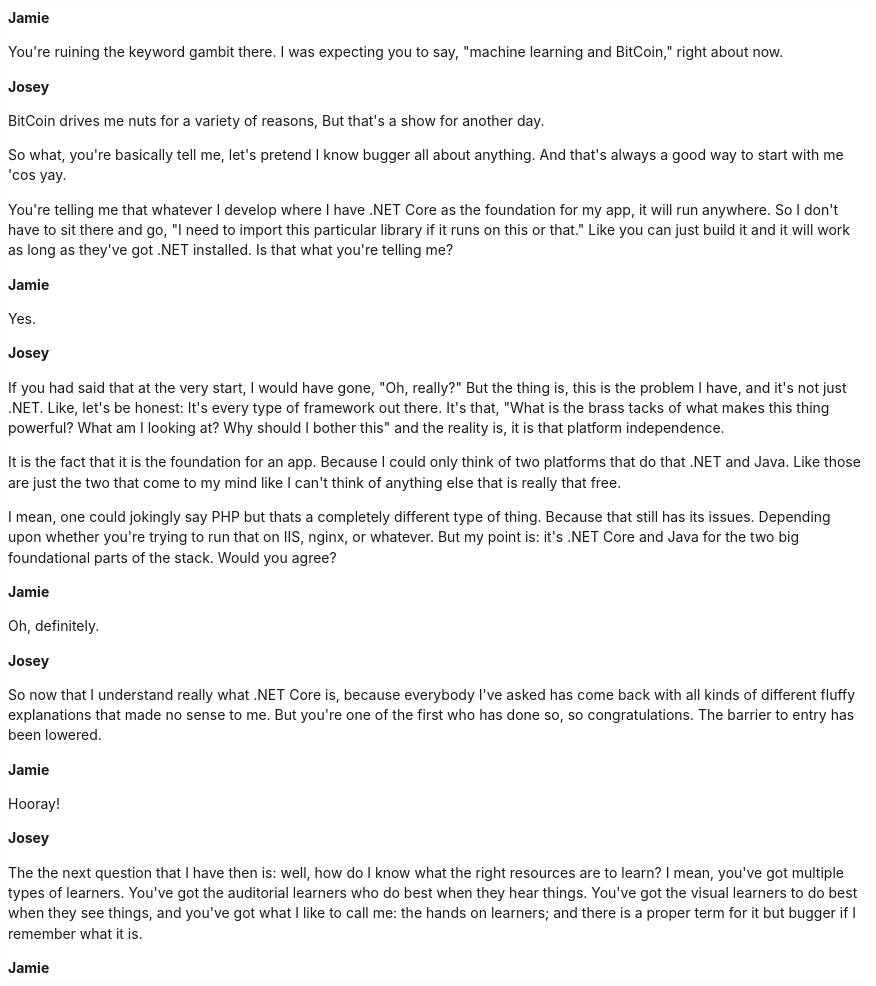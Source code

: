 **Jamie**

You're ruining the keyword gambit there. I was expecting you to say, "machine learning and BitCoin," right about now.

**Josey**

BitCoin drives me nuts for a variety of reasons, But that's a show for another day.

So what, you're basically tell me, let's pretend I know bugger all about anything. And that's always a good way to start with me 'cos yay.

You're telling me that whatever I develop where I have .NET Core as the foundation for my app, it will run anywhere. So I don't have to sit there and go, "I need to import this particular library if it runs on this or that." Like you can just build it and it will work as long as they've got .NET installed. Is that what you're telling me?

**Jamie**

Yes.

**Josey**

If you had said that at the very start, I would have gone, "Oh, really?" But the thing is, this is the problem I have, and it's not just .NET. Like, let's be honest: It's every type of framework out there. It's that, "What is the brass tacks of what makes this thing powerful? What am I looking at? Why should I bother this" and the reality is, it is that platform independence.

It is the fact that it is the foundation for an app. Because I could only think of two platforms that do that .NET and Java. Like those are just the two that come to my mind like I can't think of anything else that is really that free.

I mean, one could jokingly say PHP but thats a completely different type of thing. Because that still has its issues. Depending upon whether you're trying to run that on IIS, nginx, or whatever. But my point is: it's .NET Core and Java for the two big foundational parts of the stack. Would you agree?

**Jamie**

Oh, definitely.

**Josey**

So now that I understand really what .NET Core is, because everybody I've asked has come back with all kinds of different fluffy explanations that made no sense to me. But you're one of the first who has done so, so congratulations. The barrier to entry has been lowered.

**Jamie**

Hooray!

**Josey**

The the next question that I have then is: well, how do I know what the right resources are to learn? I mean, you've got multiple types of learners. You've got the auditorial learners who do best when they hear things. You've got the visual learners to do best when they see things, and you've got what I like to call me: the hands on learners; and there is a proper term for it but bugger if I remember what it is.

**Jamie**
